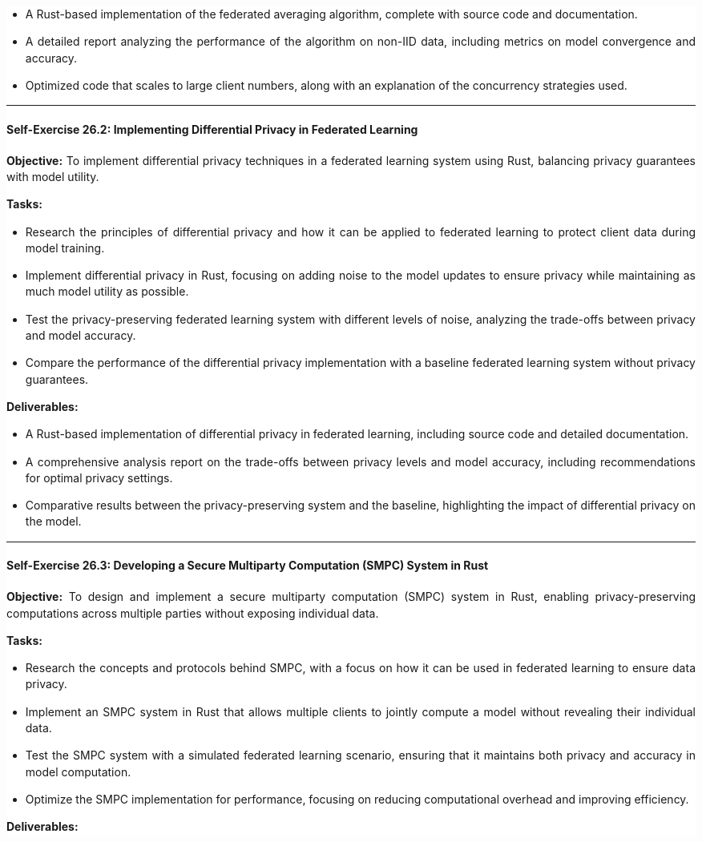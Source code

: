 - <p style="text-align: justify;">A Rust-based implementation of the federated averaging algorithm, complete with source code and documentation.</p>
- <p style="text-align: justify;">A detailed report analyzing the performance of the algorithm on non-IID data, including metrics on model convergence and accuracy.</p>
- <p style="text-align: justify;">Optimized code that scales to large client numbers, along with an explanation of the concurrency strategies used.</p>
---
#### **Self-Exercise 26.2:** Implementing Differential Privacy in Federated Learning
<p style="text-align: justify;">
<strong>Objective:</strong> To implement differential privacy techniques in a federated learning system using Rust, balancing privacy guarantees with model utility.
</p>

<p style="text-align: justify;">
<strong>Tasks:</strong>
</p>

- <p style="text-align: justify;">Research the principles of differential privacy and how it can be applied to federated learning to protect client data during model training.</p>
- <p style="text-align: justify;">Implement differential privacy in Rust, focusing on adding noise to the model updates to ensure privacy while maintaining as much model utility as possible.</p>
- <p style="text-align: justify;">Test the privacy-preserving federated learning system with different levels of noise, analyzing the trade-offs between privacy and model accuracy.</p>
- <p style="text-align: justify;">Compare the performance of the differential privacy implementation with a baseline federated learning system without privacy guarantees.</p>
<p style="text-align: justify;">
<strong>Deliverables:</strong>
</p>

- <p style="text-align: justify;">A Rust-based implementation of differential privacy in federated learning, including source code and detailed documentation.</p>
- <p style="text-align: justify;">A comprehensive analysis report on the trade-offs between privacy levels and model accuracy, including recommendations for optimal privacy settings.</p>
- <p style="text-align: justify;">Comparative results between the privacy-preserving system and the baseline, highlighting the impact of differential privacy on the model.</p>
---
#### **Self-Exercise 26.3:** Developing a Secure Multiparty Computation (SMPC) System in Rust
<p style="text-align: justify;">
<strong>Objective:</strong> To design and implement a secure multiparty computation (SMPC) system in Rust, enabling privacy-preserving computations across multiple parties without exposing individual data.
</p>

<p style="text-align: justify;">
<strong>Tasks:</strong>
</p>

- <p style="text-align: justify;">Research the concepts and protocols behind SMPC, with a focus on how it can be used in federated learning to ensure data privacy.</p>
- <p style="text-align: justify;">Implement an SMPC system in Rust that allows multiple clients to jointly compute a model without revealing their individual data.</p>
- <p style="text-align: justify;">Test the SMPC system with a simulated federated learning scenario, ensuring that it maintains both privacy and accuracy in model computation.</p>
- <p style="text-align: justify;">Optimize the SMPC implementation for performance, focusing on reducing computational overhead and improving efficiency.</p>
<p style="text-align: justify;">
<strong>Deliverables:</strong>
</p>
